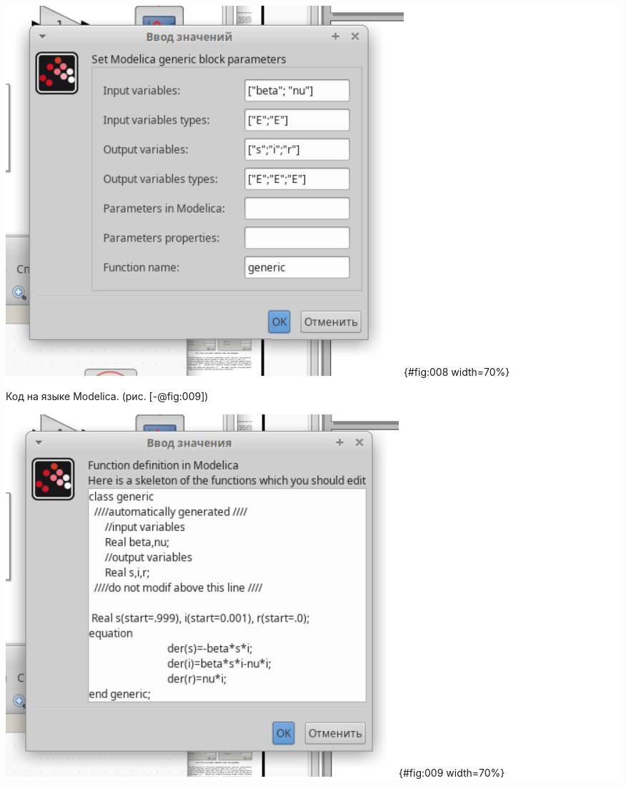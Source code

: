 ![Параметры блока Modelica](image/8.png){#fig:008 width=70%} 

Код на языке Modelica. (рис. [-@fig:009])

![Параметры блока Modelica](image/10.png){#fig:009 width=70%} 

